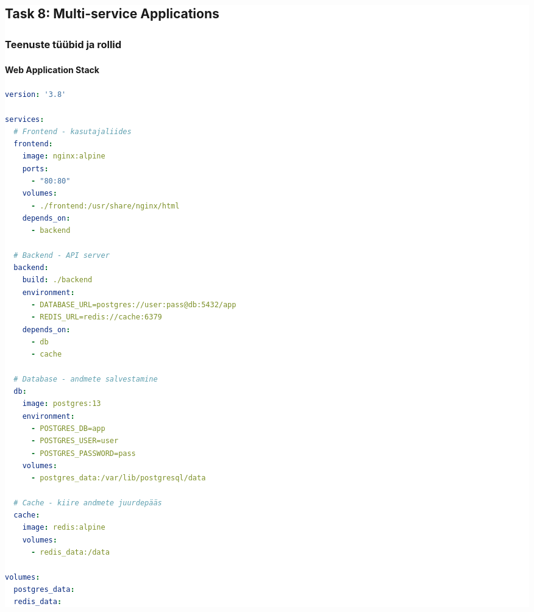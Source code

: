 
## Task 8: Multi-service Applications

### Teenuste tüübid ja rollid

#### Web Application Stack

```yaml
version: '3.8'

services:
  # Frontend - kasutajaliides
  frontend:
    image: nginx:alpine
    ports:
      - "80:80"
    volumes:
      - ./frontend:/usr/share/nginx/html
    depends_on:
      - backend

  # Backend - API server
  backend:
    build: ./backend
    environment:
      - DATABASE_URL=postgres://user:pass@db:5432/app
      - REDIS_URL=redis://cache:6379
    depends_on:
      - db
      - cache

  # Database - andmete salvestamine
  db:
    image: postgres:13
    environment:
      - POSTGRES_DB=app
      - POSTGRES_USER=user
      - POSTGRES_PASSWORD=pass
    volumes:
      - postgres_data:/var/lib/postgresql/data

  # Cache - kiire andmete juurdepääs
  cache:
    image: redis:alpine
    volumes:
      - redis_data:/data

volumes:
  postgres_data:
  redis_data:
```
